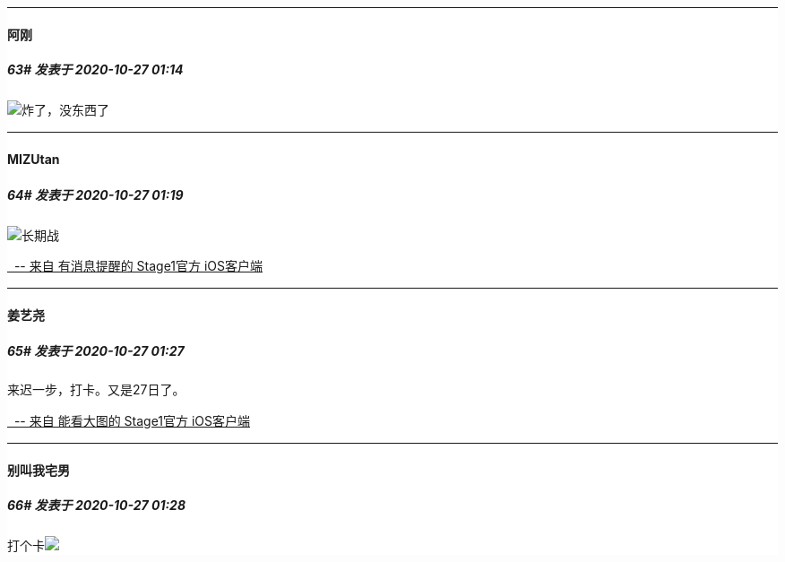 




*****

####  阿刚  
##### 63#       发表于 2020-10-27 01:14



<img src="https://static.saraba1st.com/image/smiley/face2017/001.png" referrerpolicy="no-referrer">炸了，没东西了







*****

####  MIZUtan  
##### 64#       发表于 2020-10-27 01:19



<img src="https://static.saraba1st.com/image/smiley/face2017/001.png" referrerpolicy="no-referrer">长期战

[  -- 来自 有消息提醒的 Stage1官方 iOS客户端](https://itunes.apple.com/fi/app/saraba1st/id1221237470?mt=8)







*****

####  姜艺尧  
##### 65#       发表于 2020-10-27 01:27




来迟一步，打卡。又是27日了。

[  -- 来自 能看大图的 Stage1官方 iOS客户端](https://itunes.apple.com/fi/app/saraba1st/id1221237470?mt=8)







*****

####  别叫我宅男  
##### 66#       发表于 2020-10-27 01:28




打个卡<img src="https://static.saraba1st.com/image/smiley/face2017/025.png" referrerpolicy="no-referrer">



